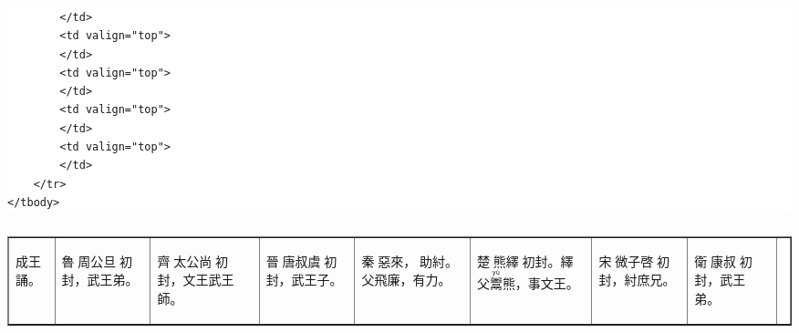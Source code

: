             </td>
            <td valign="top">
            </td>
            <td valign="top">
            </td>
            <td valign="top">
            </td>
            <td valign="top">
            </td>
        </tr>
    </tbody>
</table>

<table class="biao" border="1" cellspacing="0" cellpadding="0" align="left">
    <tbody>
        <tr>
            <td valign="top">
                <p>
                    成王誦。
                </p>
            </td>
            <td valign="top">
                <p>
                    魯 周公旦
                    初封，武王弟。
                </p>
            </td>
            <td valign="top">
                <p>
                    齊 太公尚
                    初封，文王武王師。
                </p>
            </td>
            <td valign="top">
                <p>
                    晉 唐叔虞
                    初封，武王子。
                </p>
            </td>
            <td valign="top">
                <p>
                    秦 惡來，
                    助紂。父飛廉，有力。
                </p>
            </td>
            <td valign="top">
                <p>
                    楚 熊繹
                    初封。繹父<ruby>鬻<rp>(</rp><rt>yù</rt><rp>)</rp></ruby>熊，事文王。
                </p>
            </td>
            <td valign="top">
                <p>
                    宋 微子啓
                    初封，紂庶兄。
                </p>
            </td>
            <td valign="top">
                <p>
                    衛 康叔
                    初封，武王弟。
                </p>
            </td>
            <td valign="top">